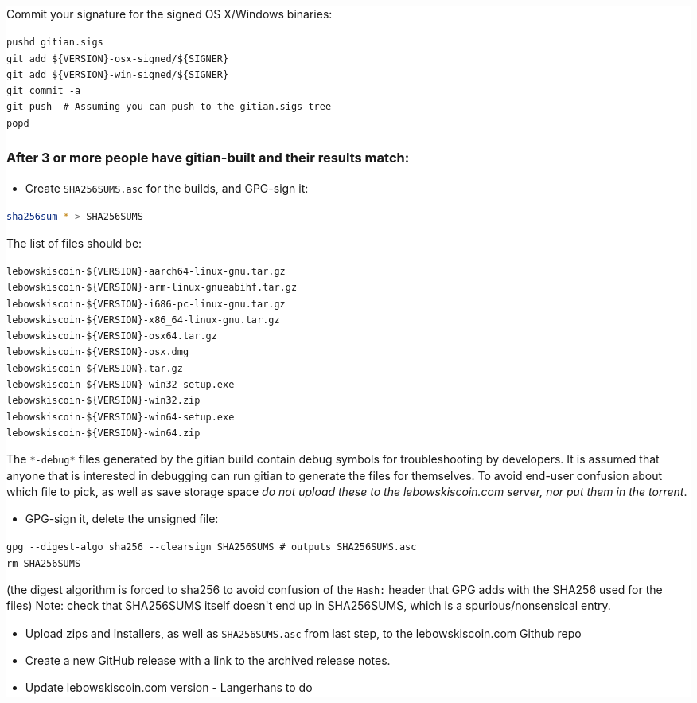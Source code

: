 Commit your signature for the signed OS X/Windows binaries:

    pushd gitian.sigs
    git add ${VERSION}-osx-signed/${SIGNER}
    git add ${VERSION}-win-signed/${SIGNER}
    git commit -a
    git push  # Assuming you can push to the gitian.sigs tree
    popd

### After 3 or more people have gitian-built and their results match:

- Create `SHA256SUMS.asc` for the builds, and GPG-sign it:

```bash
sha256sum * > SHA256SUMS
```

The list of files should be:
```
lebowskiscoin-${VERSION}-aarch64-linux-gnu.tar.gz
lebowskiscoin-${VERSION}-arm-linux-gnueabihf.tar.gz
lebowskiscoin-${VERSION}-i686-pc-linux-gnu.tar.gz
lebowskiscoin-${VERSION}-x86_64-linux-gnu.tar.gz
lebowskiscoin-${VERSION}-osx64.tar.gz
lebowskiscoin-${VERSION}-osx.dmg
lebowskiscoin-${VERSION}.tar.gz
lebowskiscoin-${VERSION}-win32-setup.exe
lebowskiscoin-${VERSION}-win32.zip
lebowskiscoin-${VERSION}-win64-setup.exe
lebowskiscoin-${VERSION}-win64.zip
```
The `*-debug*` files generated by the gitian build contain debug symbols
for troubleshooting by developers. It is assumed that anyone that is interested
in debugging can run gitian to generate the files for themselves. To avoid
end-user confusion about which file to pick, as well as save storage
space *do not upload these to the lebowskiscoin.com server, nor put them in the torrent*.

- GPG-sign it, delete the unsigned file:
```
gpg --digest-algo sha256 --clearsign SHA256SUMS # outputs SHA256SUMS.asc
rm SHA256SUMS
```
(the digest algorithm is forced to sha256 to avoid confusion of the `Hash:` header that GPG adds with the SHA256 used for the files)
Note: check that SHA256SUMS itself doesn't end up in SHA256SUMS, which is a spurious/nonsensical entry.

- Upload zips and installers, as well as `SHA256SUMS.asc` from last step, to the lebowskiscoin.com Github repo

- Create a [new GitHub release](https://github.com/lebowskiscoin/lebowskiscoin/releases/new) with a link to the archived release notes.

- Update lebowskiscoin.com version - Langerhans to do
